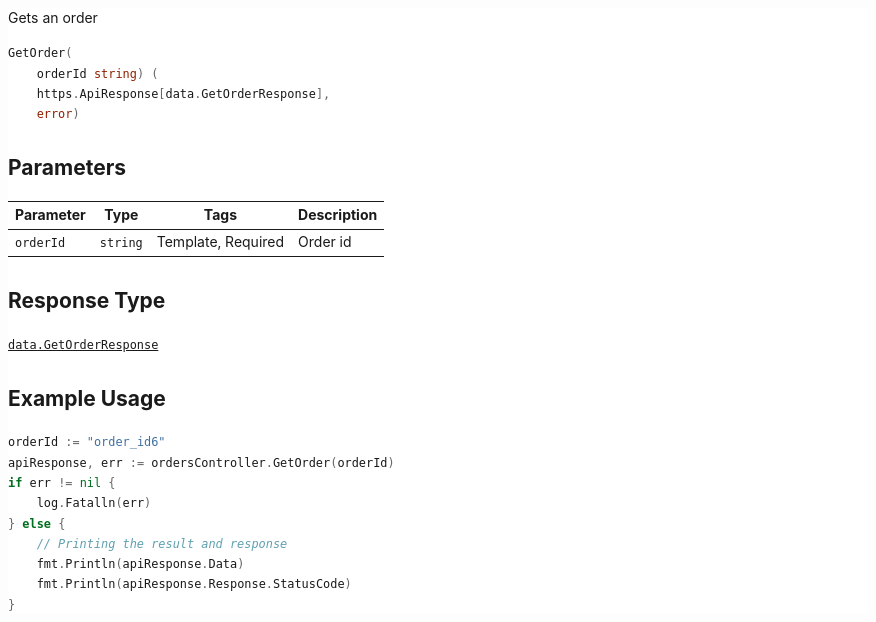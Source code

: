 Gets an order

```go
GetOrder(
    orderId string) (
    https.ApiResponse[data.GetOrderResponse],
    error)
```

## Parameters

| Parameter | Type | Tags | Description |
|  --- | --- | --- | --- |
| `orderId` | `string` | Template, Required | Order id |

## Response Type

[`data.GetOrderResponse`](../../doc/models/get-order-response.md)

## Example Usage

```go
orderId := "order_id6"
apiResponse, err := ordersController.GetOrder(orderId)
if err != nil {
    log.Fatalln(err)
} else {
    // Printing the result and response
    fmt.Println(apiResponse.Data)
    fmt.Println(apiResponse.Response.StatusCode)
}
```

